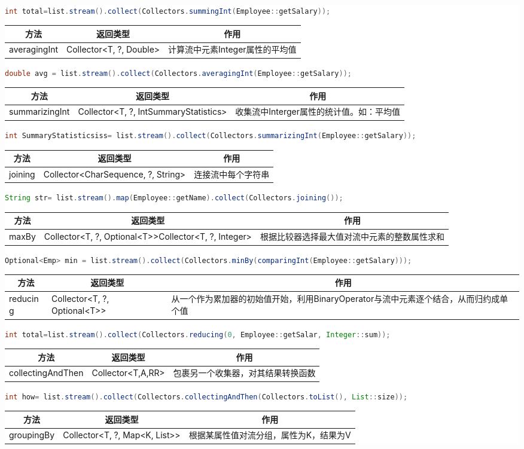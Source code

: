 ```java
int total=list.stream().collect(Collectors.summingInt(Employee::getSalary));
```

| 方法         | 返回类型                | 作用                            |
| ------------ | ----------------------- | ------------------------------- |
| averagingInt | Collector<T, ?, Double> | 计算流中元素Integer属性的平均值 |

```java
double avg = list.stream().collect(Collectors.averagingInt(Employee::getSalary));
```

| 方法           | 返回类型                              | 作用                                     |
| -------------- | ------------------------------------- | ---------------------------------------- |
| summarizingInt | Collector<T, ?, IntSummaryStatistics> | 收集流中Interger属性的统计值。如：平均值 |

```java
int SummaryStatisticsiss= list.stream().collect(Collectors.summarizingInt(Employee::getSalary));
```

| 方法    | 返回类型                           | 作用               |
| ------- | ---------------------------------- | ------------------ |
| joining | Collector<CharSequence, ?, String> | 连接流中每个字符串 |

```java
String str= list.stream().map(Employee::getName).collect(Collectors.joining());
```

| 方法  | 返回类型                                              | 作用                                         |
| ----- | ----------------------------------------------------- | -------------------------------------------- |
| maxBy | Collector<T, ?, Optional\<T>>Collector<T, ?, Integer> | 根据比较器选择最大值对流中元素的整数属性求和 |

```java
Optional<Emp> min = list.stream().collect(Collectors.minBy(comparingInt(Employee::getSalary)));
```

| **方法** | **返回类型**                  | **作用**                                                     |
| -------- | ----------------------------- | ------------------------------------------------------------ |
| reducing | Collector<T, ?, Optional\<T>> | 从一个作为累加器的初始值开始，利用BinaryOperator与流中元素逐个结合，从而归约成单个值 |

```java
int total=list.stream().collect(Collectors.reducing(0, Employee::getSalar, Integer::sum));
```

| **方法**          | **返回类型**      | **作用**                           |
| ----------------- | ----------------- | ---------------------------------- |
| collectingAndThen | Collector<T,A,RR> | 包裹另一个收集器，对其结果转换函数 |

```java
int how= list.stream().collect(Collectors.collectingAndThen(Collectors.toList(), List::size));
```

| **方法**   | **返回类型**                     | **作用**                               |
| ---------- | -------------------------------- | -------------------------------------- |
| groupingBy | Collector<T, ?, Map<K, List<T>>> | 根据某属性值对流分组，属性为K，结果为V |
